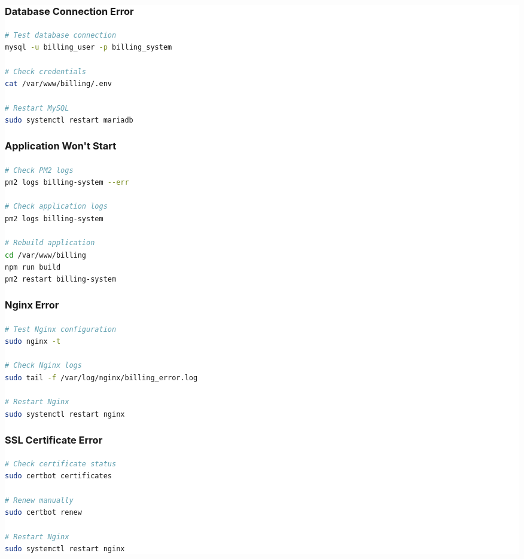 ### Database Connection Error

```bash
# Test database connection
mysql -u billing_user -p billing_system

# Check credentials
cat /var/www/billing/.env

# Restart MySQL
sudo systemctl restart mariadb
```

### Application Won't Start

```bash
# Check PM2 logs
pm2 logs billing-system --err

# Check application logs
pm2 logs billing-system

# Rebuild application
cd /var/www/billing
npm run build
pm2 restart billing-system
```

### Nginx Error

```bash
# Test Nginx configuration
sudo nginx -t

# Check Nginx logs
sudo tail -f /var/log/nginx/billing_error.log

# Restart Nginx
sudo systemctl restart nginx
```

### SSL Certificate Error

```bash
# Check certificate status
sudo certbot certificates

# Renew manually
sudo certbot renew

# Restart Nginx
sudo systemctl restart nginx
```
